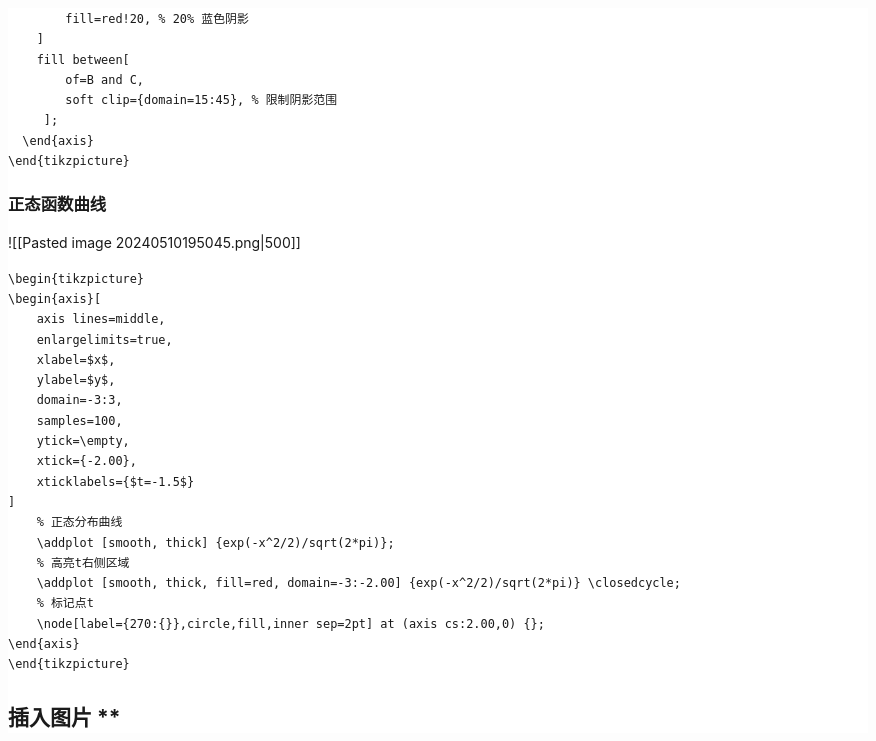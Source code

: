```
        fill=red!20, % 20% 蓝色阴影
    ]
    fill between[
        of=B and C,
        soft clip={domain=15:45}, % 限制阴影范围
     ];
  \end{axis}
\end{tikzpicture}
```
### 正态函数曲线
![[Pasted image 20240510195045.png|500]]
```
\begin{tikzpicture}
\begin{axis}[
    axis lines=middle,
    enlargelimits=true,
    xlabel=$x$,
    ylabel=$y$,
    domain=-3:3,
    samples=100,
    ytick=\empty,
    xtick={-2.00},
    xticklabels={$t=-1.5$}
]
    % 正态分布曲线
    \addplot [smooth, thick] {exp(-x^2/2)/sqrt(2*pi)};
    % 高亮t右侧区域
    \addplot [smooth, thick, fill=red, domain=-3:-2.00] {exp(-x^2/2)/sqrt(2*pi)} \closedcycle;
    % 标记点t
    \node[label={270:{}},circle,fill,inner sep=2pt] at (axis cs:2.00,0) {};
\end{axis}
\end{tikzpicture}
```
## 插入图片 **